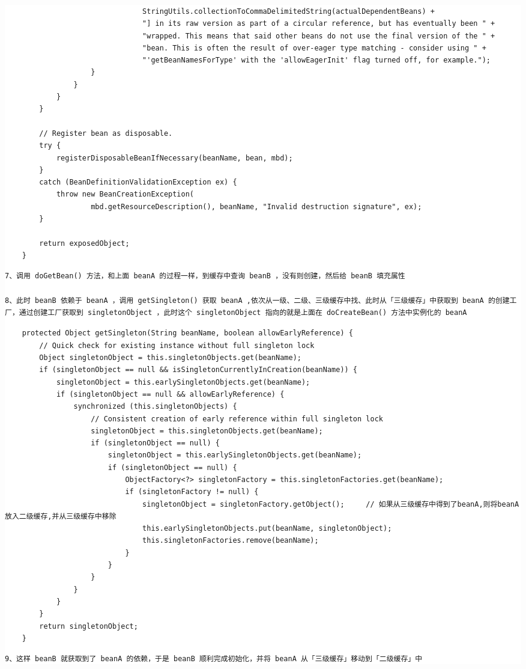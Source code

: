 ```shell script
								StringUtils.collectionToCommaDelimitedString(actualDependentBeans) +
								"] in its raw version as part of a circular reference, but has eventually been " +
								"wrapped. This means that said other beans do not use the final version of the " +
								"bean. This is often the result of over-eager type matching - consider using " +
								"'getBeanNamesForType' with the 'allowEagerInit' flag turned off, for example.");
					}
				}
			}
		}

		// Register bean as disposable.
		try {
			registerDisposableBeanIfNecessary(beanName, bean, mbd);
		}
		catch (BeanDefinitionValidationException ex) {
			throw new BeanCreationException(
					mbd.getResourceDescription(), beanName, "Invalid destruction signature", ex);
		}

		return exposedObject;
	}

```
    7、调用 doGetBean() 方法，和上面 beanA 的过程一样，到缓存中查询 beanB ，没有则创建，然后给 beanB 填充属性
    
    8、此时 beanB 依赖于 beanA ，调用 getSingleton() 获取 beanA ,依次从一级、二级、三级缓存中找、此时从「三级缓存」中获取到 beanA 的创建工厂，通过创建工厂获取到 singletonObject ，此时这个 singletonObject 指向的就是上面在 doCreateBean() 方法中实例化的 beanA
```shell script
	protected Object getSingleton(String beanName, boolean allowEarlyReference) {
		// Quick check for existing instance without full singleton lock
		Object singletonObject = this.singletonObjects.get(beanName);
		if (singletonObject == null && isSingletonCurrentlyInCreation(beanName)) {
			singletonObject = this.earlySingletonObjects.get(beanName);
			if (singletonObject == null && allowEarlyReference) {
				synchronized (this.singletonObjects) {
					// Consistent creation of early reference within full singleton lock
					singletonObject = this.singletonObjects.get(beanName);
					if (singletonObject == null) {
						singletonObject = this.earlySingletonObjects.get(beanName);
						if (singletonObject == null) {
							ObjectFactory<?> singletonFactory = this.singletonFactories.get(beanName);
							if (singletonFactory != null) {
								singletonObject = singletonFactory.getObject();     // 如果从三级缓存中得到了beanA,则将beanA放入二级缓存,并从三级缓存中移除
								this.earlySingletonObjects.put(beanName, singletonObject);
								this.singletonFactories.remove(beanName);
							}
						}
					}
				}
			}
		}
		return singletonObject;
	}
```
    9、这样 beanB 就获取到了 beanA 的依赖，于是 beanB 顺利完成初始化，并将 beanA 从「三级缓存」移动到「二级缓存」中
    